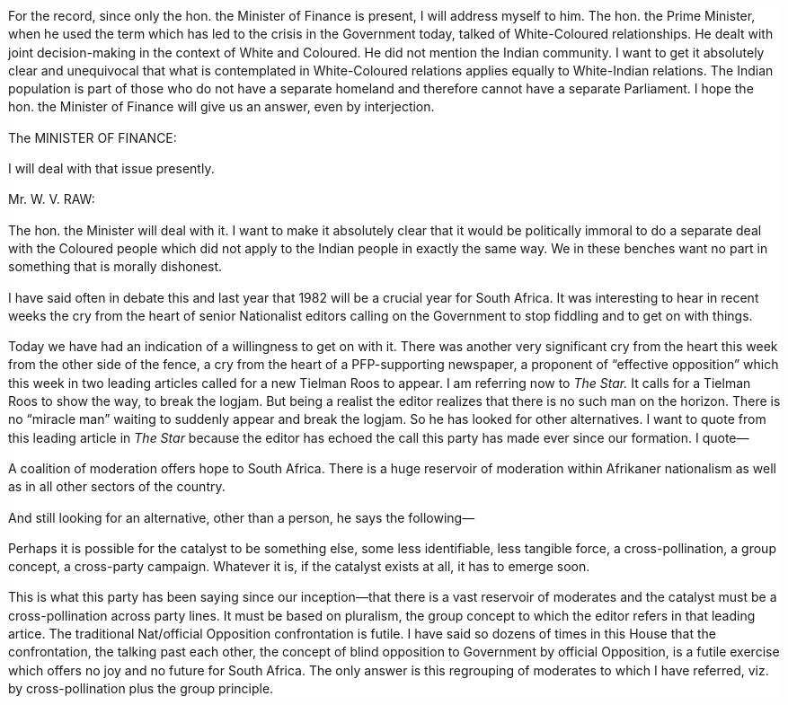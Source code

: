 <p>For the record, since only the hon. the Minister of Finance is present, I will address myself to him. The hon. the Prime Minister, when he used the term which has led to the crisis in the Government today, talked of White-Coloured relationships. He dealt with joint decision-making in the context of White and Coloured. He did not mention the Indian community. I want to get it absolutely clear and unequivocal that what is contemplated in White-Coloured relations applies equally to White-Indian relations. The Indian population is part of those who do not have a separate homeland and therefore cannot have a separate Parliament. I hope the hon. the Minister of Finance will give us an answer, even by interjection.</p>

</speech>

<speech by="#minister_of_finance">

<from>The <person refersTo="hansard_za">MINISTER OF FINANCE</person>:</from>

<p>I will deal with that issue presently.</p>

</speech>

<speech by="#raw">

<from>Mr. <person refersTo="hansard_za">W. V. RAW</person>:</from>

<p>The hon. the Minister will deal with it. I want to make it absolutely clear that it would be politically immoral to do a separate deal with the Coloured people which did not apply to the Indian people in exactly the same way. We in these benches want no part in something that is morally dishonest.</p>

<p>I have said often in debate this and last year that 1982 will be a crucial year for South Africa. It was interesting to hear in recent weeks the cry from the heart of senior Nationalist editors calling on the Government to stop fiddling and to get on with things.</p>

<p>Today we have had an indication of a willingness to get on with it. There was another very significant cry from the heart this week from the other side of the fence, a cry from the heart of a PFP-supporting newspaper, a proponent of &#x201C;effective opposition&#x201D; which this week in two leading articles called for a new Tielman Roos to appear. I am referring now to <i>The Star.</i> It calls for a Tielman Roos to show the way, to break the logjam. But being a realist the editor realizes that there is no such man on the horizon. There is no &#x201C;miracle man&#x201D; waiting to suddenly appear and break the logjam. So he has looked for other alternatives. I want to quote from this leading article in <i>The Star</i> because the editor has echoed the call this party has made ever since our formation. I quote&#x2014;</p>

<block name="quote">A coalition of moderation offers hope to South Africa. There is a huge reservoir of moderation within Afrikaner nationalism as well as in all other sectors of the country.</block>

<p>And still looking for an alternative, other than a person, he says the following&#x2014;</p>

<block name="quote">Perhaps it is possible for the catalyst to be something else, some less identifiable, less tangible force, a cross-pollination, a group concept, a cross-party campaign. Whatever it is, if the catalyst exists at all, it has to emerge soon.</block>

<p>This is what this party has been saying since our inception&#x2014;that there is a vast reservoir of moderates and the catalyst must be a cross-pollination across party lines. It must be based on pluralism, the group concept to which the editor refers in that leading artice. The traditional Nat/official Opposition confrontation is futile. I have said so dozens of times in this House that the confrontation, the talking past each other, the concept of blind opposition to Government by official Opposition, is a futile exercise which offers no joy and no future for South Africa. The only answer is this regrouping of moderates to which I have referred, viz. by cross-pollination plus the group principle.</p>
